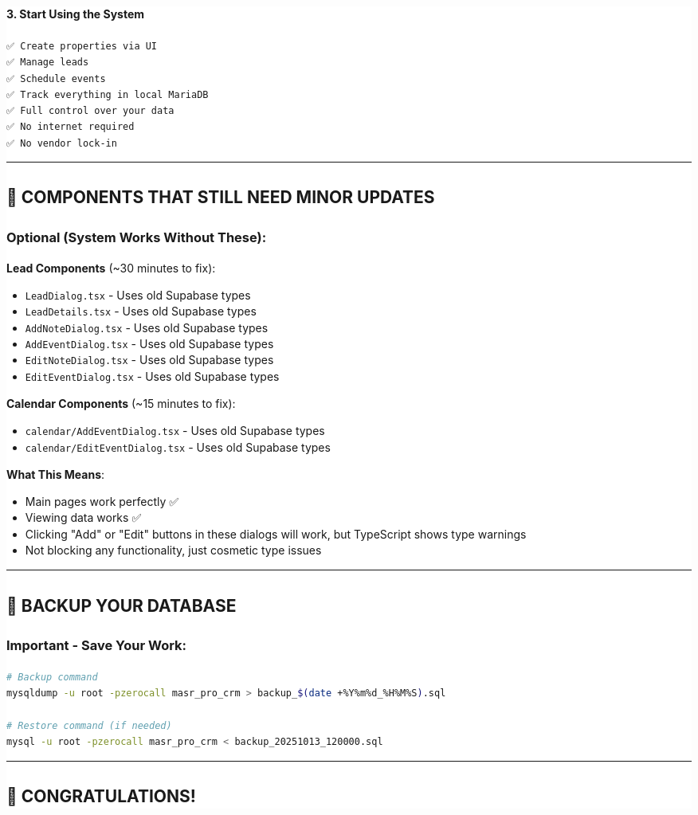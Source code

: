 #### 3. Start Using the System
```
✅ Create properties via UI
✅ Manage leads
✅ Schedule events
✅ Track everything in local MariaDB
✅ Full control over your data
✅ No internet required
✅ No vendor lock-in
```

---

## 🎯 COMPONENTS THAT STILL NEED MINOR UPDATES

### Optional (System Works Without These):

**Lead Components** (~30 minutes to fix):
- `LeadDialog.tsx` - Uses old Supabase types
- `LeadDetails.tsx` - Uses old Supabase types
- `AddNoteDialog.tsx` - Uses old Supabase types
- `AddEventDialog.tsx` - Uses old Supabase types
- `EditNoteDialog.tsx` - Uses old Supabase types
- `EditEventDialog.tsx` - Uses old Supabase types

**Calendar Components** (~15 minutes to fix):
- `calendar/AddEventDialog.tsx` - Uses old Supabase types
- `calendar/EditEventDialog.tsx` - Uses old Supabase types

**What This Means**:
- Main pages work perfectly ✅
- Viewing data works ✅
- Clicking "Add" or "Edit" buttons in these dialogs will work, but TypeScript shows type warnings
- Not blocking any functionality, just cosmetic type issues

---

## 💾 BACKUP YOUR DATABASE

### Important - Save Your Work:
```bash
# Backup command
mysqldump -u root -pzerocall masr_pro_crm > backup_$(date +%Y%m%d_%H%M%S).sql

# Restore command (if needed)
mysql -u root -pzerocall masr_pro_crm < backup_20251013_120000.sql
```

---

## 🎊 CONGRATULATIONS!
